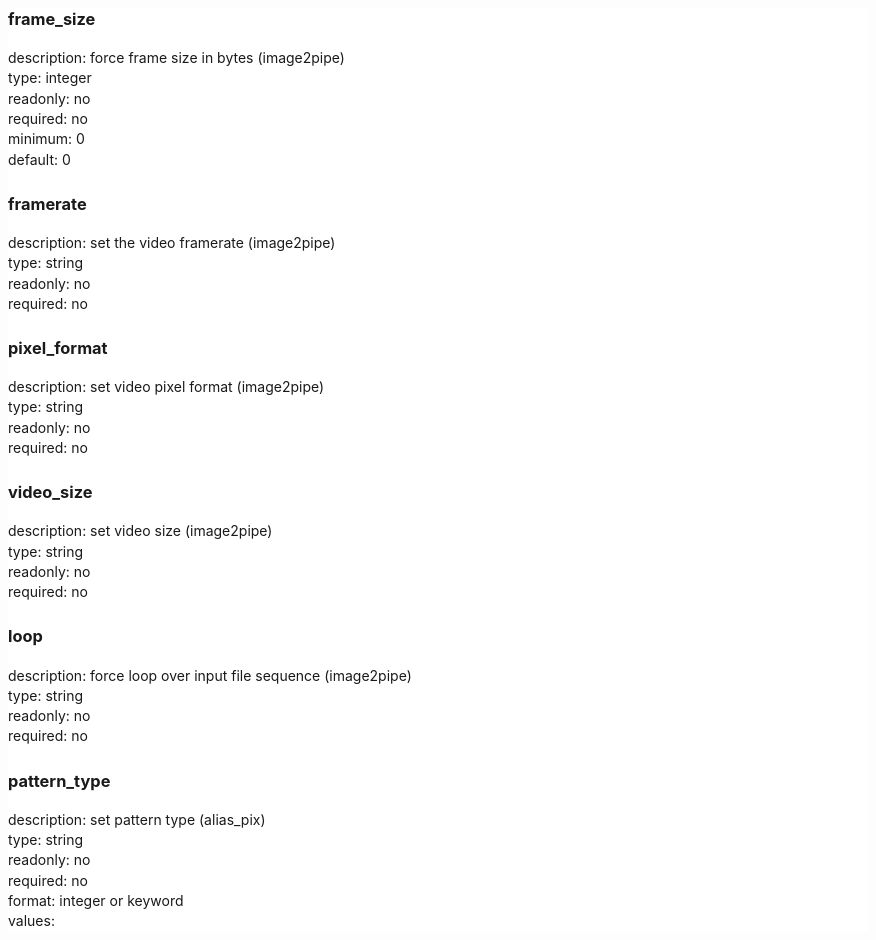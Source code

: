 ### frame_size

  
description:
force frame size in bytes (image2pipe)  
type: integer  
readonly: no  
required: no  
minimum: 0  
default: 0  

### framerate

  
description:
set the video framerate (image2pipe)  
type: string  
readonly: no  
required: no  

### pixel_format

  
description:
set video pixel format (image2pipe)  
type: string  
readonly: no  
required: no  

### video_size

  
description:
set video size (image2pipe)  
type: string  
readonly: no  
required: no  

### loop

  
description:
force loop over input file sequence (image2pipe)  
type: string  
readonly: no  
required: no  

### pattern_type

  
description:
set pattern type (alias_pix)  
type: string  
readonly: no  
required: no  
format: integer or keyword  
values:  
